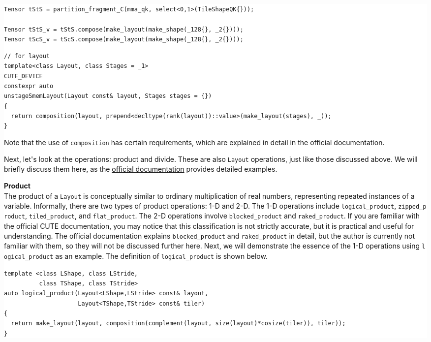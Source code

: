 ```
Tensor tStS = partition_fragment_C(mma_qk, select<0,1>(TileShapeQK{}));

Tensor tStS_v = tStS.compose(make_layout(make_shape(_128{}, _2{})));
Tensor tScS_v = tScS.compose(make_layout(make_shape(_128{}, _2{})));
```
```
// for layout
template<class Layout, class Stages = _1>
CUTE_DEVICE 
constexpr auto 
unstageSmemLayout(Layout const& layout, Stages stages = {}) 
{
  return composition(layout, prepend<decltype(rank(layout))::value>(make_layout(stages), _));
}
```
Note that the use of `composition` has certain requirements, which are explained in detail in the official documentation.   

Next, let's look at the operations: product and divide. These are also `Layout` operations, just like those discussed above. We will briefly discuss them here, as the [official documentation](https://docs.nvidia.com/cutlass/media/docs/cpp/cute/02_layout_algebra.html) provides detailed examples.
    
**Product**   
The product of a `Layout` is conceptually similar to ordinary multiplication of real numbers, representing repeated instances of a variable. Informally, there are two types of product operations: 1-D and 2-D. The 1-D operations include `logical_product`, `zipped_product`, `tiled_product`, and `flat_product`. The 2-D operations involve `blocked_product` and `raked_product`. If you are familiar with the official CUTE documentation, you may notice that this classification is not strictly accurate, but it is practical and useful for understanding. The official documentation explains `blocked_product` and `raked_product` in detail, but the author is currently not familiar with them, so they will not be discussed further here. Next, we will demonstrate the essence of the 1-D operations using `logical_product` as an example. The definition of `logical_product` is shown below.
```
template <class LShape, class LStride,
          class TShape, class TStride>
auto logical_product(Layout<LShape,LStride> const& layout,
                     Layout<TShape,TStride> const& tiler)
{
  return make_layout(layout, composition(complement(layout, size(layout)*cosize(tiler)), tiler));
}
```
